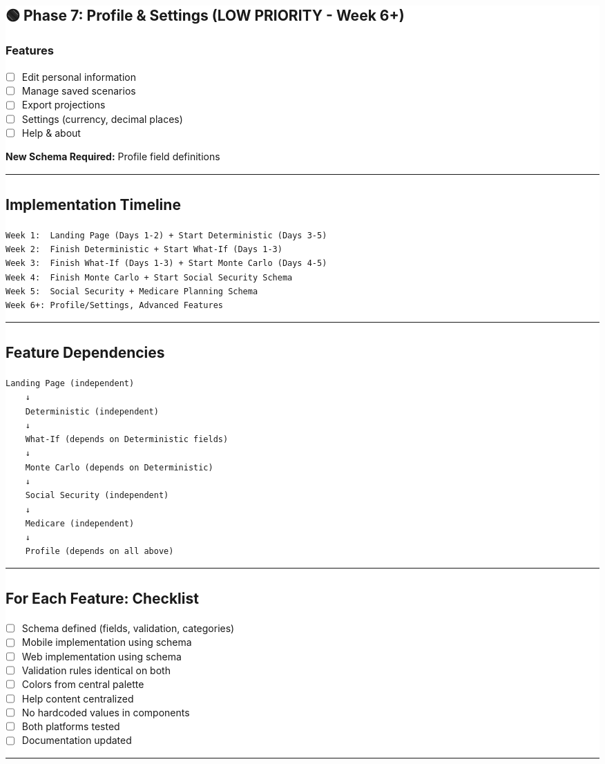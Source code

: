
## 🟢 Phase 7: Profile & Settings (LOW PRIORITY - Week 6+)

### Features
- [ ] Edit personal information
- [ ] Manage saved scenarios
- [ ] Export projections
- [ ] Settings (currency, decimal places)
- [ ] Help & about

**New Schema Required:** Profile field definitions

---

## Implementation Timeline

```
Week 1:  Landing Page (Days 1-2) + Start Deterministic (Days 3-5)
Week 2:  Finish Deterministic + Start What-If (Days 1-3)
Week 3:  Finish What-If (Days 1-3) + Start Monte Carlo (Days 4-5)
Week 4:  Finish Monte Carlo + Start Social Security Schema
Week 5:  Social Security + Medicare Planning Schema
Week 6+: Profile/Settings, Advanced Features
```

---

## Feature Dependencies

```
Landing Page (independent)
    ↓
    Deterministic (independent)
    ↓
    What-If (depends on Deterministic fields)
    ↓
    Monte Carlo (depends on Deterministic)
    ↓
    Social Security (independent)
    ↓
    Medicare (independent)
    ↓
    Profile (depends on all above)
```

---

## For Each Feature: Checklist

- [ ] Schema defined (fields, validation, categories)
- [ ] Mobile implementation using schema
- [ ] Web implementation using schema
- [ ] Validation rules identical on both
- [ ] Colors from central palette
- [ ] Help content centralized
- [ ] No hardcoded values in components
- [ ] Both platforms tested
- [ ] Documentation updated

---